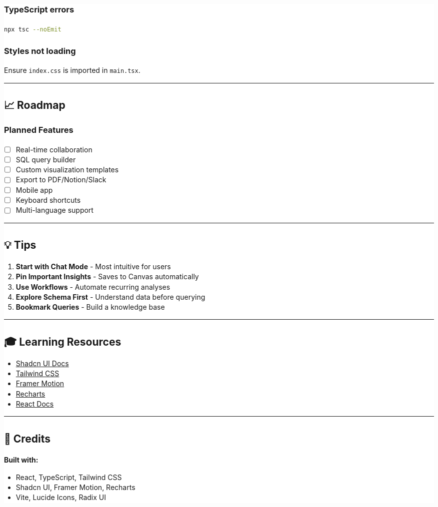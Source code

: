 ### TypeScript errors

```bash
npx tsc --noEmit
```

### Styles not loading

Ensure `index.css` is imported in `main.tsx`.

---

## 📈 Roadmap

### Planned Features
- [ ] Real-time collaboration
- [ ] SQL query builder
- [ ] Custom visualization templates
- [ ] Export to PDF/Notion/Slack
- [ ] Mobile app
- [ ] Keyboard shortcuts
- [ ] Multi-language support

---

## 💡 Tips

1. **Start with Chat Mode** - Most intuitive for users
2. **Pin Important Insights** - Saves to Canvas automatically
3. **Use Workflows** - Automate recurring analyses
4. **Explore Schema First** - Understand data before querying
5. **Bookmark Queries** - Build a knowledge base

---

## 🎓 Learning Resources

- [Shadcn UI Docs](https://ui.shadcn.com/)
- [Tailwind CSS](https://tailwindcss.com/)
- [Framer Motion](https://www.framer.com/motion/)
- [Recharts](https://recharts.org/)
- [React Docs](https://react.dev/)

---

## 🎉 Credits

**Built with:**
- React, TypeScript, Tailwind CSS
- Shadcn UI, Framer Motion, Recharts
- Vite, Lucide Icons, Radix UI
